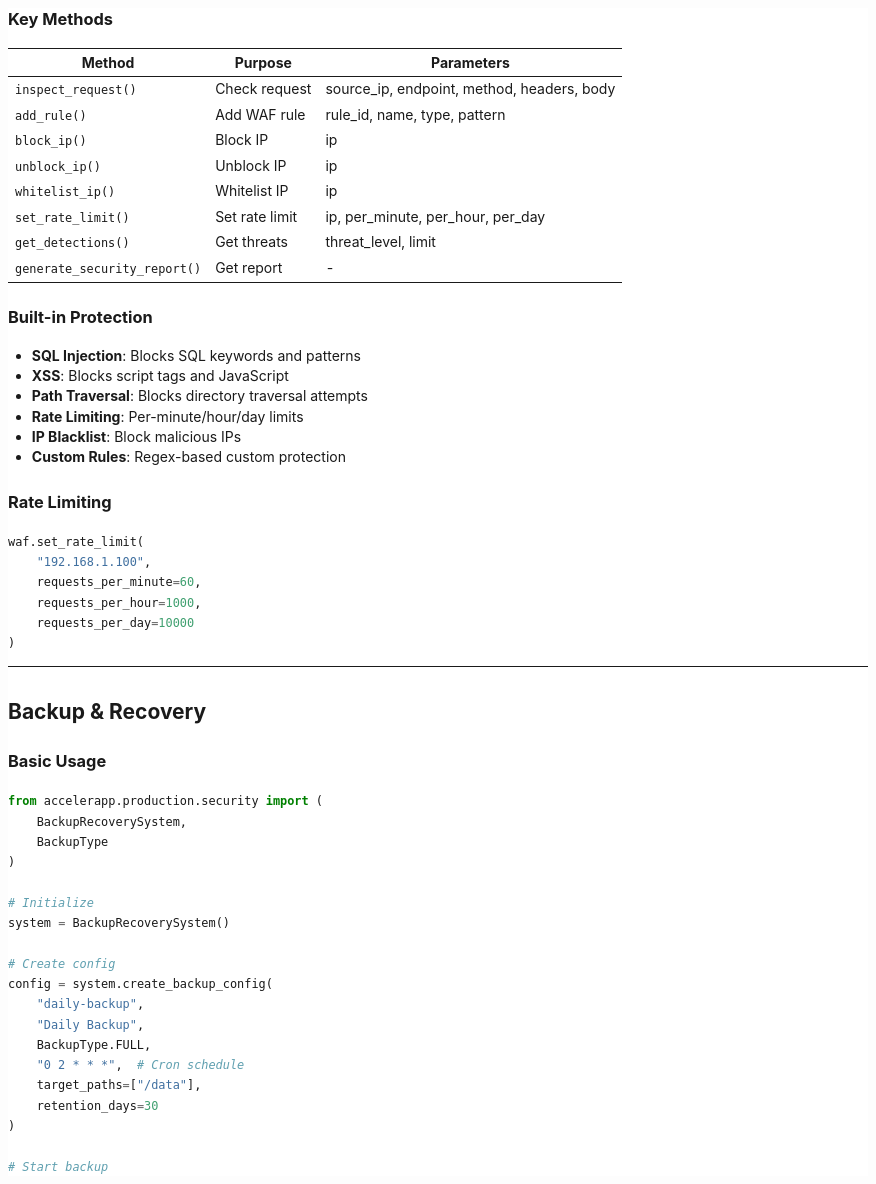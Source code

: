 ### Key Methods

| Method | Purpose | Parameters |
|--------|---------|------------|
| `inspect_request()` | Check request | source_ip, endpoint, method, headers, body |
| `add_rule()` | Add WAF rule | rule_id, name, type, pattern |
| `block_ip()` | Block IP | ip |
| `unblock_ip()` | Unblock IP | ip |
| `whitelist_ip()` | Whitelist IP | ip |
| `set_rate_limit()` | Set rate limit | ip, per_minute, per_hour, per_day |
| `get_detections()` | Get threats | threat_level, limit |
| `generate_security_report()` | Get report | - |

### Built-in Protection

- **SQL Injection**: Blocks SQL keywords and patterns
- **XSS**: Blocks script tags and JavaScript
- **Path Traversal**: Blocks directory traversal attempts
- **Rate Limiting**: Per-minute/hour/day limits
- **IP Blacklist**: Block malicious IPs
- **Custom Rules**: Regex-based custom protection

### Rate Limiting

```python
waf.set_rate_limit(
    "192.168.1.100",
    requests_per_minute=60,
    requests_per_hour=1000,
    requests_per_day=10000
)
```

---

## Backup & Recovery

### Basic Usage

```python
from accelerapp.production.security import (
    BackupRecoverySystem,
    BackupType
)

# Initialize
system = BackupRecoverySystem()

# Create config
config = system.create_backup_config(
    "daily-backup",
    "Daily Backup",
    BackupType.FULL,
    "0 2 * * *",  # Cron schedule
    target_paths=["/data"],
    retention_days=30
)

# Start backup
```